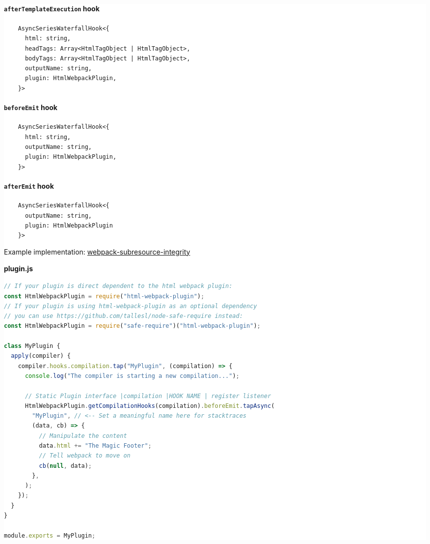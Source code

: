 #### `afterTemplateExecution` hook

```
    AsyncSeriesWaterfallHook<{
      html: string,
      headTags: Array<HtmlTagObject | HtmlTagObject>,
      bodyTags: Array<HtmlTagObject | HtmlTagObject>,
      outputName: string,
      plugin: HtmlWebpackPlugin,
    }>
```

#### `beforeEmit` hook

```
    AsyncSeriesWaterfallHook<{
      html: string,
      outputName: string,
      plugin: HtmlWebpackPlugin,
    }>
```

#### `afterEmit` hook

```
    AsyncSeriesWaterfallHook<{
      outputName: string,
      plugin: HtmlWebpackPlugin
    }>
```

Example implementation: [webpack-subresource-integrity](https://www.npmjs.com/package/webpack-subresource-integrity)

**plugin.js**

```js
// If your plugin is direct dependent to the html webpack plugin:
const HtmlWebpackPlugin = require("html-webpack-plugin");
// If your plugin is using html-webpack-plugin as an optional dependency
// you can use https://github.com/tallesl/node-safe-require instead:
const HtmlWebpackPlugin = require("safe-require")("html-webpack-plugin");

class MyPlugin {
  apply(compiler) {
    compiler.hooks.compilation.tap("MyPlugin", (compilation) => {
      console.log("The compiler is starting a new compilation...");

      // Static Plugin interface |compilation |HOOK NAME | register listener
      HtmlWebpackPlugin.getCompilationHooks(compilation).beforeEmit.tapAsync(
        "MyPlugin", // <-- Set a meaningful name here for stacktraces
        (data, cb) => {
          // Manipulate the content
          data.html += "The Magic Footer";
          // Tell webpack to move on
          cb(null, data);
        },
      );
    });
  }
}

module.exports = MyPlugin;
```
